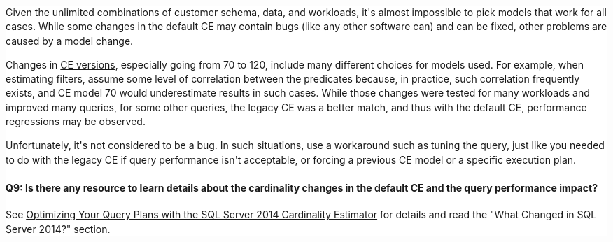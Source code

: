Given the unlimited combinations of customer schema, data, and workloads, it's almost impossible to pick models that work for all cases. While some changes in the default CE may contain bugs (like any other software can) and can be fixed, other problems are caused by a model change.

Changes in [CE versions](/sql/relational-databases/performance/cardinality-estimation-sql-server#versions-of-the-ce), especially going from 70 to 120, include many different choices for models used. For example, when estimating filters, assume some level of correlation between the predicates because, in practice, such correlation frequently exists, and CE model 70 would underestimate results in such cases. While those changes were tested for many workloads and improved many queries, for some other queries, the legacy CE was a better match, and thus with the default CE, performance regressions may be observed.

Unfortunately, it's not considered to be a bug. In such situations, use a workaround such as tuning the query, just like you needed to do with the legacy CE if query performance isn't acceptable, or forcing a previous CE model or a specific execution plan.

#### Q9: Is there any resource to learn details about the cardinality changes in the default CE and the query performance impact?

See [Optimizing Your Query Plans with the SQL Server 2014 Cardinality Estimator](https://download.microsoft.com/download/D/2/0/D20E1C5F-72EA-4505-9F26-FEF9550EFD44/Optimizing%20Your%20Query%20Plans%20with%20the%20SQL%20Server%202014%20Cardinality%20Estimator.docx) for details and read the "What Changed in SQL Server 2014?" section.
